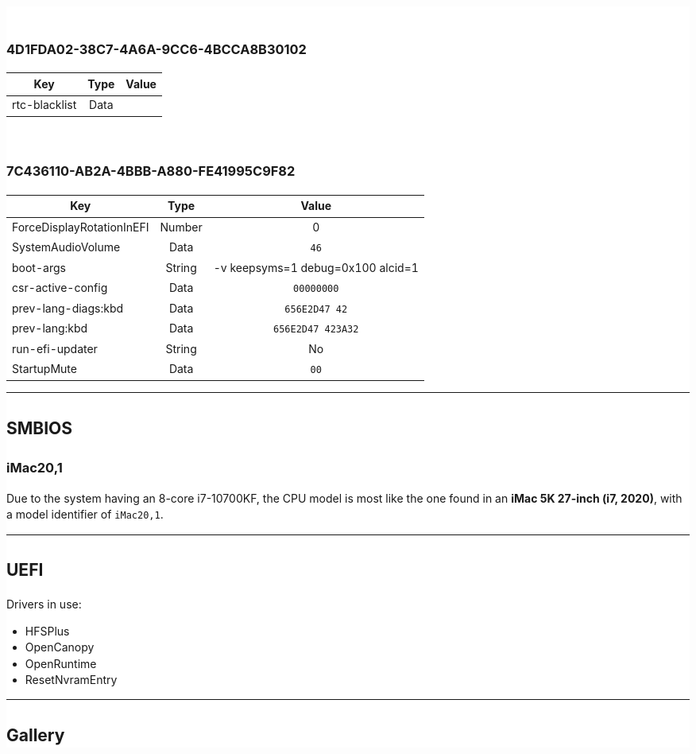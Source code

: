 <br>

### 4D1FDA02-38C7-4A6A-9CC6-4BCCA8B30102

| **Key**       | **Type** | **Value** |
|---------------|:--------:|:---------:|
| rtc-blacklist |   Data   |           |

<br>

### 7C436110-AB2A-4BBB-A880-FE41995C9F82

| **Key**                   | **Type** |                                    **Value**                                   |
|---------------------------|:--------:|:------------------------------------------------------------------------------:|
| ForceDisplayRotationInEFI |  Number  |                                        0                                       |
| SystemAudioVolume         |   Data   |                                     ``46``                                     |
| boot-args                 |  String  | -v keepsyms=1 debug=0x100 alcid=1 |
| csr-active-config         |   Data   |                                  ``00000000``                                  |
| prev-lang-diags:kbd       |   Data   |                                 ``656E2D47 42``                                |
| prev-lang:kbd             |   Data   |                               ``656E2D47 423A32``                              |
| run-efi-updater           |  String  |                                       No                                       |
| StartupMute               |   Data   |                                     ``00``                                     |

***

## SMBIOS

### iMac20,1

Due to the system having an 8-core i7-10700KF, the CPU model is most like the one found in an **iMac 5K 27-inch (i7, 2020)**, with a model identifier of ``iMac20,1``.

***



## UEFI

Drivers in use:

- HFSPlus
- OpenCanopy
- OpenRuntime
- ResetNvramEntry
  
***

## Gallery
